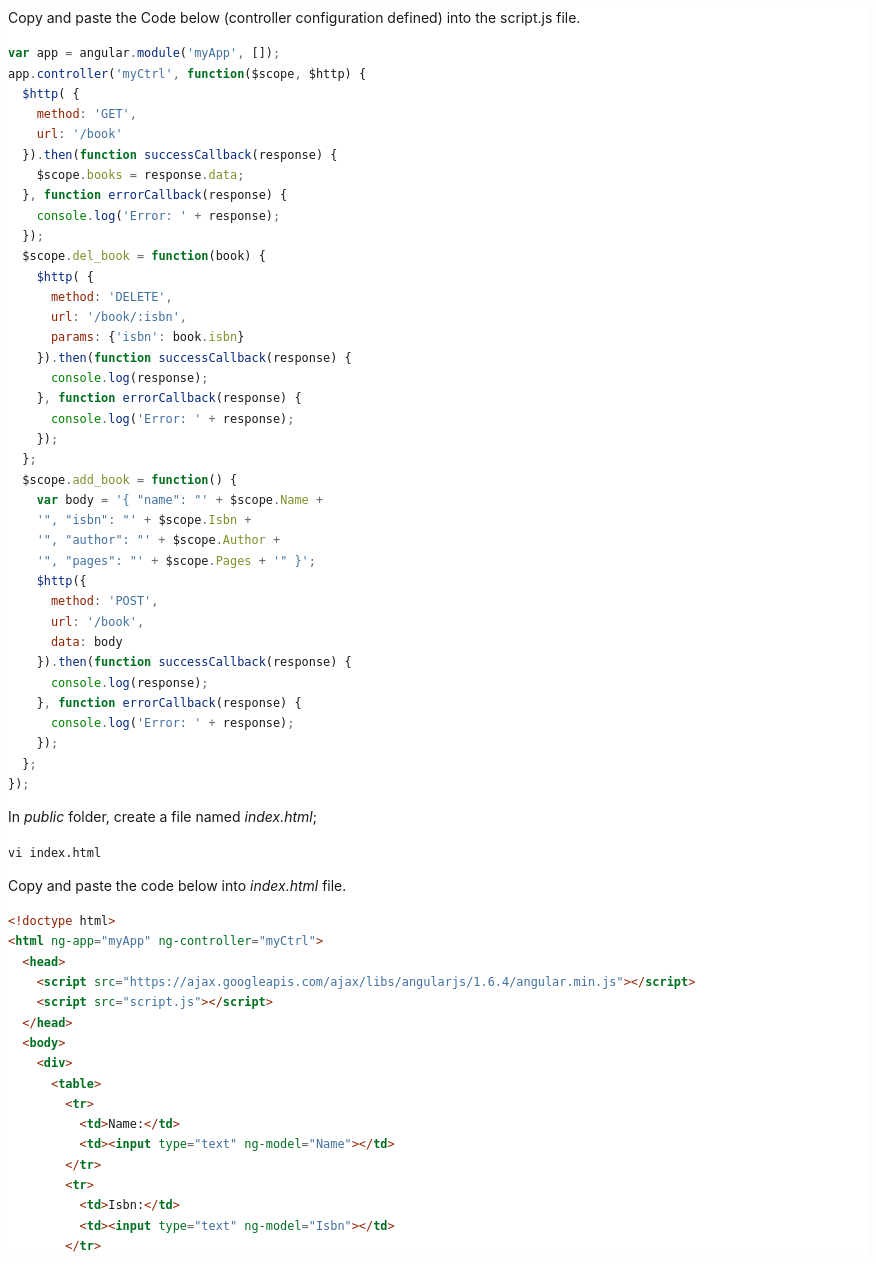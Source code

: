 Copy and paste the Code below (controller configuration defined) into the script.js file.

```javascript
var app = angular.module('myApp', []);
app.controller('myCtrl', function($scope, $http) {
  $http( {
    method: 'GET',
    url: '/book'
  }).then(function successCallback(response) {
    $scope.books = response.data;
  }, function errorCallback(response) {
    console.log('Error: ' + response);
  });
  $scope.del_book = function(book) {
    $http( {
      method: 'DELETE',
      url: '/book/:isbn',
      params: {'isbn': book.isbn}
    }).then(function successCallback(response) {
      console.log(response);
    }, function errorCallback(response) {
      console.log('Error: ' + response);
    });
  };
  $scope.add_book = function() {
    var body = '{ "name": "' + $scope.Name + 
    '", "isbn": "' + $scope.Isbn +
    '", "author": "' + $scope.Author + 
    '", "pages": "' + $scope.Pages + '" }';
    $http({
      method: 'POST',
      url: '/book',
      data: body
    }).then(function successCallback(response) {
      console.log(response);
    }, function errorCallback(response) {
      console.log('Error: ' + response);
    });
  };
});
```

In *public* folder, create a file named *index.html*;

`vi index.html`

Copy and paste the code below into *index.html* file.

```html
<!doctype html>
<html ng-app="myApp" ng-controller="myCtrl">
  <head>
    <script src="https://ajax.googleapis.com/ajax/libs/angularjs/1.6.4/angular.min.js"></script>
    <script src="script.js"></script>
  </head>
  <body>
    <div>
      <table>
        <tr>
          <td>Name:</td>
          <td><input type="text" ng-model="Name"></td>
        </tr>
        <tr>
          <td>Isbn:</td>
          <td><input type="text" ng-model="Isbn"></td>
        </tr>
```